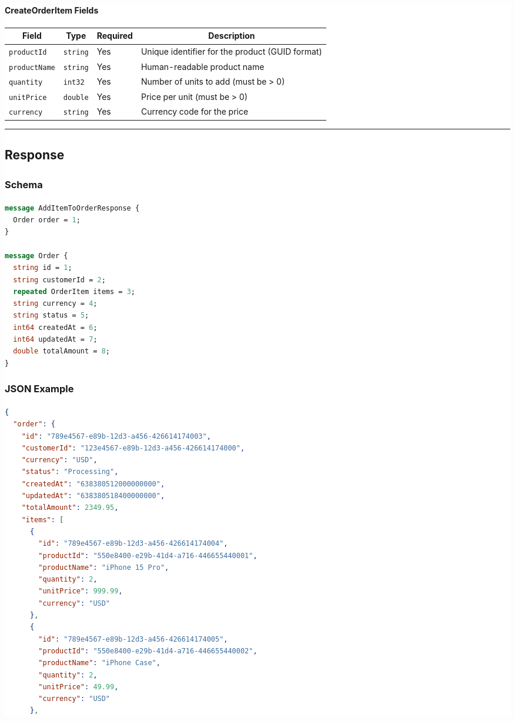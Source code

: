 #### CreateOrderItem Fields
| Field | Type | Required | Description |
|-------|------|----------|-------------|
| `productId` | `string` | Yes | Unique identifier for the product (GUID format) |
| `productName` | `string` | Yes | Human-readable product name |
| `quantity` | `int32` | Yes | Number of units to add (must be > 0) |
| `unitPrice` | `double` | Yes | Price per unit (must be > 0) |
| `currency` | `string` | Yes | Currency code for the price |

---

## Response

### Schema
```protobuf
message AddItemToOrderResponse {
  Order order = 1;
}

message Order {
  string id = 1;
  string customerId = 2;
  repeated OrderItem items = 3;
  string currency = 4;
  string status = 5;
  int64 createdAt = 6;
  int64 updatedAt = 7;
  double totalAmount = 8;
}
```

### JSON Example
```json
{
  "order": {
    "id": "789e4567-e89b-12d3-a456-426614174003",
    "customerId": "123e4567-e89b-12d3-a456-426614174000",
    "currency": "USD",
    "status": "Processing",
    "createdAt": "638380512000000000",
    "updatedAt": "638380518400000000",
    "totalAmount": 2349.95,
    "items": [
      {
        "id": "789e4567-e89b-12d3-a456-426614174004",
        "productId": "550e8400-e29b-41d4-a716-446655440001",
        "productName": "iPhone 15 Pro",
        "quantity": 2,
        "unitPrice": 999.99,
        "currency": "USD"
      },
      {
        "id": "789e4567-e89b-12d3-a456-426614174005",
        "productId": "550e8400-e29b-41d4-a716-446655440002",
        "productName": "iPhone Case",
        "quantity": 2,
        "unitPrice": 49.99,
        "currency": "USD"
      },
```